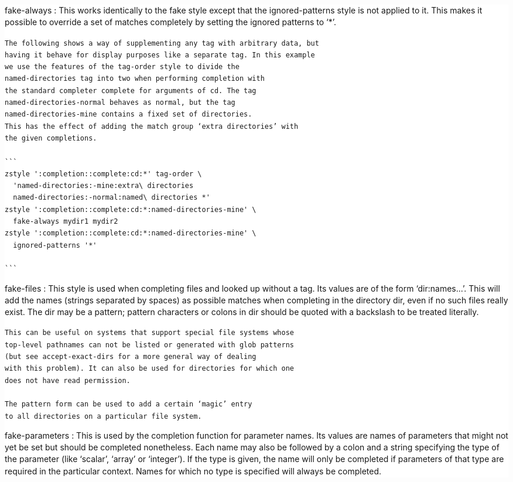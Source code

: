 fake-always
:   This works identically to the fake style except that
    the ignored-patterns style is not applied to it. This makes it
    possible to override a set of matches completely by setting the
    ignored patterns to ‘\*’.

    The following shows a way of supplementing any tag with arbitrary data, but
    having it behave for display purposes like a separate tag. In this example
    we use the features of the tag-order style to divide the
    named-directories tag into two when performing completion with
    the standard completer complete for arguments of cd. The tag
    named-directories-normal behaves as normal, but the tag
    named-directories-mine contains a fixed set of directories.
    This has the effect of adding the match group ‘extra directories’ with
    the given completions.

    ```
    zstyle ':completion::complete:cd:*' tag-order \
      'named-directories:-mine:extra\ directories
      named-directories:-normal:named\ directories *'
    zstyle ':completion::complete:cd:*:named-directories-mine' \
      fake-always mydir1 mydir2
    zstyle ':completion::complete:cd:*:named-directories-mine' \
      ignored-patterns '*'

    ```

fake-files
:   This style is used when completing files and looked up
    without a tag. Its values are of the form
    ‘dir:names...’. This will add the names (strings
    separated by spaces) as
    possible matches when completing in the directory dir, even if no
    such files really exist. The dir may be a pattern; pattern characters
    or colons in dir should be quoted with a backslash to be treated
    literally.

    This can be useful on systems that support special file systems whose
    top-level pathnames can not be listed or generated with glob patterns
    (but see accept-exact-dirs for a more general way of dealing
    with this problem). It can also be used for directories for which one
    does not have read permission.

    The pattern form can be used to add a certain ‘magic’ entry
    to all directories on a particular file system.

fake-parameters
:   This is used by the completion function for parameter names.
    Its values are names of parameters that might not yet be
    set but should be completed nonetheless. Each name may also be
    followed by a colon and a string specifying the type of the parameter
    (like ‘scalar’, ‘array’ or ‘integer’). If the type is
    given, the name will only be completed if parameters of that type are
    required in the particular context. Names for which no type is
    specified will always be completed.
